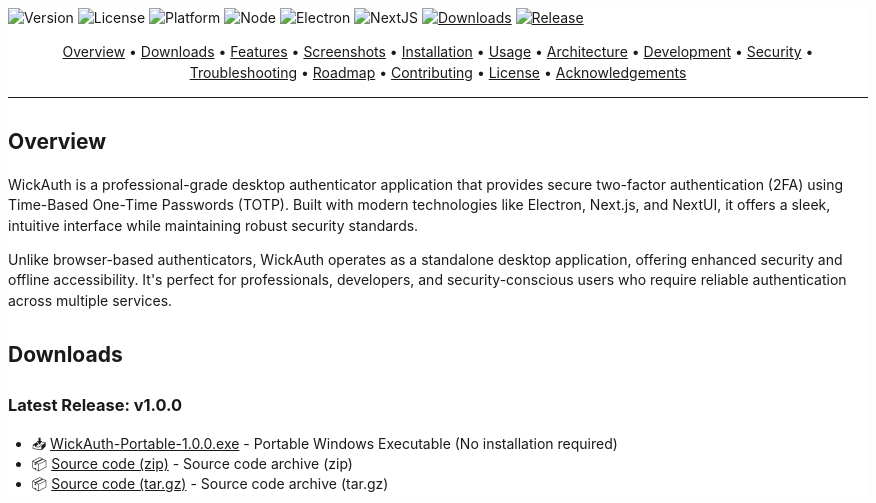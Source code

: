   ![Version](https://img.shields.io/badge/version-1.0.0-blue.svg)
  ![License](https://img.shields.io/badge/license-MIT-blue.svg)
  ![Platform](https://img.shields.io/badge/platform-Windows-brightgreen.svg)
  ![Node](https://img.shields.io/badge/node-%3E=18.0.0-green.svg)
  ![Electron](https://img.shields.io/badge/electron-29.x-blue.svg)
  ![NextJS](https://img.shields.io/badge/next.js-14.x-black.svg)
  [![Downloads](https://img.shields.io/github/downloads/wickstudio/wickauth/total.svg)](https://github.com/wickstudio/wickauth/releases/tag/v1.0.0)
  [![Release](https://img.shields.io/github/v/release/wickstudio/wickauth.svg)](https://github.com/wickstudio/wickauth/releases/tag/v1.0.0)
</div>

<p align="center">
  <a href="#overview">Overview</a> •
  <a href="#downloads">Downloads</a> •
  <a href="#features">Features</a> •
  <a href="#screenshots">Screenshots</a> •
  <a href="#installation">Installation</a> •
  <a href="#usage">Usage</a> •
  <a href="#architecture">Architecture</a> •
  <a href="#development">Development</a> •
  <a href="#security">Security</a> •
  <a href="#troubleshooting">Troubleshooting</a> •
  <a href="#roadmap">Roadmap</a> •
  <a href="#contributing">Contributing</a> •
  <a href="#license">License</a> •
  <a href="#acknowledgements">Acknowledgements</a>
</p>

---

## Overview

WickAuth is a professional-grade desktop authenticator application that provides secure two-factor authentication (2FA) using Time-Based One-Time Passwords (TOTP). Built with modern technologies like Electron, Next.js, and NextUI, it offers a sleek, intuitive interface while maintaining robust security standards.

Unlike browser-based authenticators, WickAuth operates as a standalone desktop application, offering enhanced security and offline accessibility. It's perfect for professionals, developers, and security-conscious users who require reliable authentication across multiple services.

## Downloads

### Latest Release: v1.0.0

- 📥 [WickAuth-Portable-1.0.0.exe](https://github.com/wickstudio/wickauth/releases/download/v1.0.0/WickAuth-Portable-1.0.0.exe) - Portable Windows Executable (No installation required)
- 📦 [Source code (zip)](https://github.com/wickstudio/wickauth/archive/refs/tags/v1.0.0.zip) - Source code archive (zip)
- 📦 [Source code (tar.gz)](https://github.com/wickstudio/wickauth/archive/refs/tags/v1.0.0.tar.gz) - Source code archive (tar.gz)

